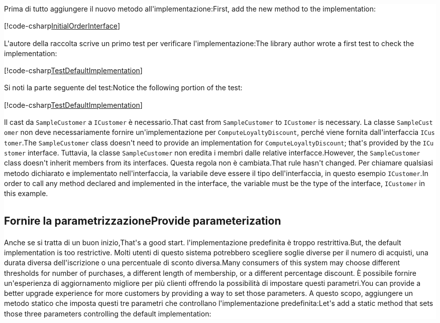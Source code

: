 <span data-ttu-id="1d513-142">Prima di tutto aggiungere il nuovo metodo all'implementazione:</span><span class="sxs-lookup"><span data-stu-id="1d513-142">First, add the new method to the implementation:</span></span>

[!code-csharp[InitialOrderInterface](~/samples/csharp/tutorials/default-interface-members-versions/finished/customer-relationship/ICustomer.cs?name=SnippetLoyaltyDiscountVersionOne)]

<span data-ttu-id="1d513-143">L'autore della raccolta scrive un primo test per verificare l'implementazione:</span><span class="sxs-lookup"><span data-stu-id="1d513-143">The library author wrote a first test to check the implementation:</span></span>

[!code-csharp[TestDefaultImplementation](~/samples/csharp/tutorials/default-interface-members-versions/finished/customer-relationship/Program.cs?name=SnippetTestDefaultImplementation)]

<span data-ttu-id="1d513-144">Si noti la parte seguente del test:</span><span class="sxs-lookup"><span data-stu-id="1d513-144">Notice the following portion of the test:</span></span>

[!code-csharp[TestDefaultImplementation](~/samples/csharp/tutorials/default-interface-members-versions/finished/customer-relationship/Program.cs?name=SnippetHighlightCast)]

<span data-ttu-id="1d513-145">Il cast da `SampleCustomer` a `ICustomer` è necessario.</span><span class="sxs-lookup"><span data-stu-id="1d513-145">That cast from `SampleCustomer` to `ICustomer` is necessary.</span></span> <span data-ttu-id="1d513-146">La classe `SampleCustomer` non deve necessariamente fornire un'implementazione per `ComputeLoyaltyDiscount`, perché viene fornita dall'interfaccia `ICustomer`.</span><span class="sxs-lookup"><span data-stu-id="1d513-146">The `SampleCustomer` class doesn't need to provide an implementation for `ComputeLoyaltyDiscount`; that's provided by the `ICustomer` interface.</span></span> <span data-ttu-id="1d513-147">Tuttavia, la classe `SampleCustomer` non eredita i membri dalle relative interfacce.</span><span class="sxs-lookup"><span data-stu-id="1d513-147">However, the `SampleCustomer` class doesn't inherit members from its interfaces.</span></span> <span data-ttu-id="1d513-148">Questa regola non è cambiata.</span><span class="sxs-lookup"><span data-stu-id="1d513-148">That rule hasn't changed.</span></span> <span data-ttu-id="1d513-149">Per chiamare qualsiasi metodo dichiarato e implementato nell'interfaccia, la variabile deve essere il tipo dell'interfaccia, in questo esempio `ICustomer`.</span><span class="sxs-lookup"><span data-stu-id="1d513-149">In order to call any method declared and implemented in the interface, the variable must be the type of the interface, `ICustomer` in this example.</span></span>

## <a name="provide-parameterization"></a><span data-ttu-id="1d513-150">Fornire la parametrizzazione</span><span class="sxs-lookup"><span data-stu-id="1d513-150">Provide parameterization</span></span>

<span data-ttu-id="1d513-151">Anche se si tratta di un buon inizio,</span><span class="sxs-lookup"><span data-stu-id="1d513-151">That's a good start.</span></span> <span data-ttu-id="1d513-152">l'implementazione predefinita è troppo restrittiva.</span><span class="sxs-lookup"><span data-stu-id="1d513-152">But, the default implementation is too restrictive.</span></span> <span data-ttu-id="1d513-153">Molti utenti di questo sistema potrebbero scegliere soglie diverse per il numero di acquisti, una durata diversa dell'iscrizione o una percentuale di sconto diversa.</span><span class="sxs-lookup"><span data-stu-id="1d513-153">Many consumers of this system may choose different thresholds for number of purchases, a different length of membership, or a different percentage discount.</span></span> <span data-ttu-id="1d513-154">È possibile fornire un'esperienza di aggiornamento migliore per più clienti offrendo la possibilità di impostare questi parametri.</span><span class="sxs-lookup"><span data-stu-id="1d513-154">You can provide a better upgrade experience for more customers by providing a way to set those parameters.</span></span> <span data-ttu-id="1d513-155">A questo scopo, aggiungere un metodo statico che imposta questi tre parametri che controllano l'implementazione predefinita:</span><span class="sxs-lookup"><span data-stu-id="1d513-155">Let's add a static method that sets those three parameters controlling the default implementation:</span></span>
